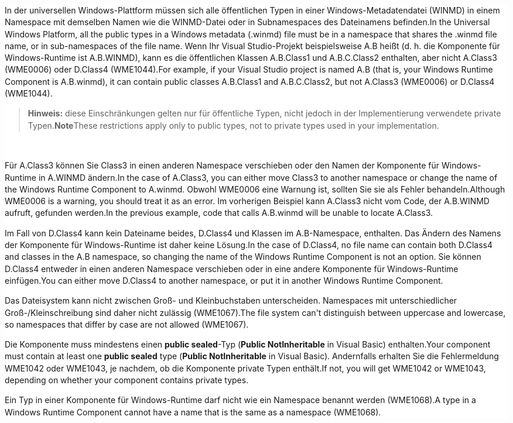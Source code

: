 <span data-ttu-id="b1d1c-164">In der universellen Windows-Plattform müssen sich alle öffentlichen Typen in einer Windows-Metadatendatei (WINMD) in einem Namespace mit demselben Namen wie die WINMD-Datei oder in Subnamespaces des Dateinamens befinden.</span><span class="sxs-lookup"><span data-stu-id="b1d1c-164">In the Universal Windows Platform, all the public types in a Windows metadata (.winmd) file must be in a namespace that shares the .winmd file name, or in sub-namespaces of the file name.</span></span> <span data-ttu-id="b1d1c-165">Wenn Ihr Visual Studio-Projekt beispielsweise A.B heißt (d. h. die Komponente für Windows-Runtime ist A.B.WINMD), kann es die öffentlichen Klassen A.B.Class1 und A.B.C.Class2 enthalten, aber nicht A.Class3 (WME0006) oder D.Class4 (WME1044).</span><span class="sxs-lookup"><span data-stu-id="b1d1c-165">For example, if your Visual Studio project is named A.B (that is, your Windows Runtime Component is A.B.winmd), it can contain public classes A.B.Class1 and A.B.C.Class2, but not A.Class3 (WME0006) or D.Class4 (WME1044).</span></span>

> <span data-ttu-id="b1d1c-166">**Hinweis:** diese Einschränkungen gelten nur für öffentliche Typen, nicht jedoch in der Implementierung verwendete private Typen.</span><span class="sxs-lookup"><span data-stu-id="b1d1c-166">**Note**These restrictions apply only to public types, not to private types used in your implementation.</span></span>

 

<span data-ttu-id="b1d1c-167">Für A.Class3 können Sie Class3 in einen anderen Namespace verschieben oder den Namen der Komponente für Windows-Runtime in A.WINMD ändern.</span><span class="sxs-lookup"><span data-stu-id="b1d1c-167">In the case of A.Class3, you can either move Class3 to another namespace or change the name of the Windows Runtime Component to A.winmd.</span></span> <span data-ttu-id="b1d1c-168">Obwohl WME0006 eine Warnung ist, sollten Sie sie als Fehler behandeln.</span><span class="sxs-lookup"><span data-stu-id="b1d1c-168">Although WME0006 is a warning, you should treat it as an error.</span></span> <span data-ttu-id="b1d1c-169">Im vorherigen Beispiel kann A.Class3 nicht vom Code, der A.B.WINMD aufruft, gefunden werden.</span><span class="sxs-lookup"><span data-stu-id="b1d1c-169">In the previous example, code that calls A.B.winmd will be unable to locate A.Class3.</span></span>

<span data-ttu-id="b1d1c-170">Im Fall von D.Class4 kann kein Dateiname beides, D.Class4 und Klassen im A.B-Namespace, enthalten. Das Ändern des Namens der Komponente für Windows-Runtime ist daher keine Lösung.</span><span class="sxs-lookup"><span data-stu-id="b1d1c-170">In the case of D.Class4, no file name can contain both D.Class4 and classes in the A.B namespace, so changing the name of the Windows Runtime Component is not an option.</span></span> <span data-ttu-id="b1d1c-171">Sie können D.Class4 entweder in einen anderen Namespace verschieben oder in eine andere Komponente für Windows-Runtime einfügen.</span><span class="sxs-lookup"><span data-stu-id="b1d1c-171">You can either move D.Class4 to another namespace, or put it in another Windows Runtime Component.</span></span>

<span data-ttu-id="b1d1c-172">Das Dateisystem kann nicht zwischen Groß- und Kleinbuchstaben unterscheiden. Namespaces mit unterschiedlicher Groß-/Kleinschreibung sind daher nicht zulässig (WME1067).</span><span class="sxs-lookup"><span data-stu-id="b1d1c-172">The file system can't distinguish between uppercase and lowercase, so namespaces that differ by case are not allowed (WME1067).</span></span>

<span data-ttu-id="b1d1c-173">Die Komponente muss mindestens einen **public sealed**-Typ (**Public NotInheritable** in Visual Basic) enthalten.</span><span class="sxs-lookup"><span data-stu-id="b1d1c-173">Your component must contain at least one **public sealed** type (**Public NotInheritable** in Visual Basic).</span></span> <span data-ttu-id="b1d1c-174">Andernfalls erhalten Sie die Fehlermeldung WME1042 oder WME1043, je nachdem, ob die Komponente private Typen enthält.</span><span class="sxs-lookup"><span data-stu-id="b1d1c-174">If not, you will get WME1042 or WME1043, depending on whether your component contains private types.</span></span>

<span data-ttu-id="b1d1c-175">Ein Typ in einer Komponente für Windows-Runtime darf nicht wie ein Namespace benannt werden (WME1068).</span><span class="sxs-lookup"><span data-stu-id="b1d1c-175">A type in a Windows Runtime Component cannot have a name that is the same as a namespace (WME1068).</span></span>
